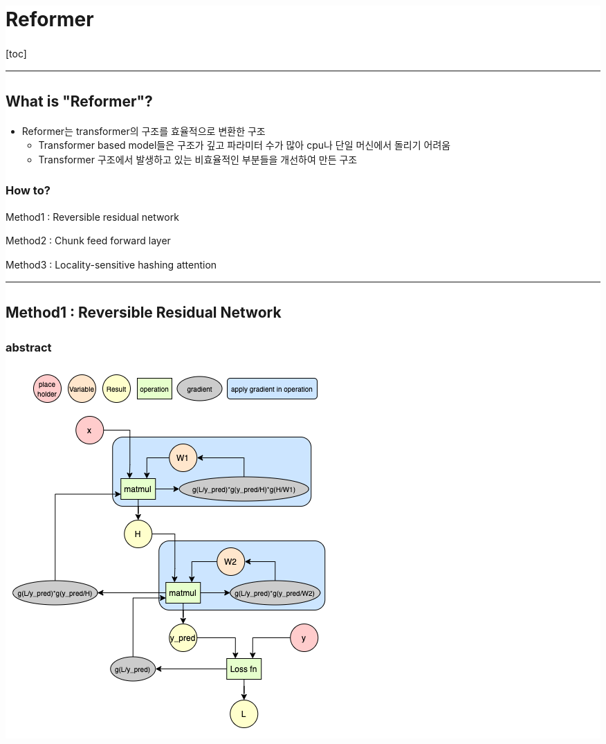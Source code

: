 # Reformer

[toc]

---

## What is "Reformer"?

- Reformer는 transformer의 구조를 효율적으로 변환한 구조
    - Transformer based model들은 구조가 깊고 파라미터 수가 많아 cpu나 단일 머신에서 돌리기 어려움
    - Transformer 구조에서 발생하고 있는 비효율적인 부분들을 개선하여 만든 구조

### How to?

Method1 : Reversible residual network

Method2 : Chunk feed forward layer

Method3 : Locality-sensitive hashing attention

---

## Method1 : Reversible Residual Network

### abstract

![backpropagation](./images/backpropagation.png)
